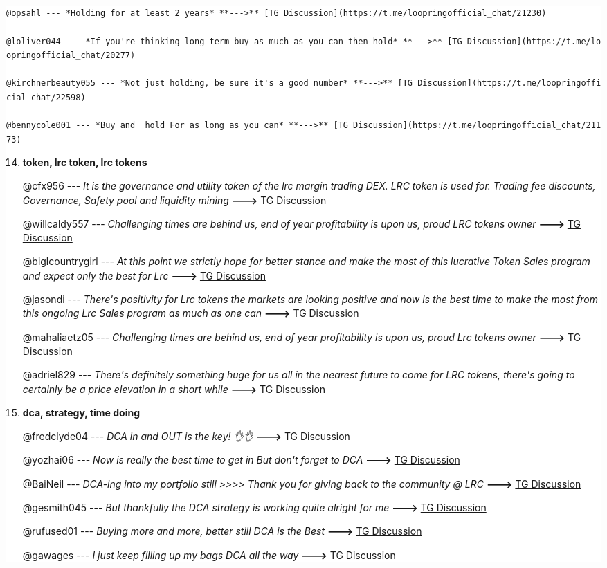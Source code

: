     @opsahl --- *Holding for at least 2 years* **--->** [TG Discussion](https://t.me/loopringofficial_chat/21230)

    @loliver044 --- *If you're thinking long-term buy as much as you can then hold* **--->** [TG Discussion](https://t.me/loopringofficial_chat/20277)

    @kirchnerbeauty055 --- *Not just holding, be sure it's a good number* **--->** [TG Discussion](https://t.me/loopringofficial_chat/22598)

    @bennycole001 --- *Buy and  hold For as long as you can* **--->** [TG Discussion](https://t.me/loopringofficial_chat/21173)

14. **token, lrc token, lrc tokens**

    @cfx956 --- *It is the governance and utility token of the lrc margin trading DEX. LRC token is used for. Trading fee discounts, Governance, Safety pool and liquidity mining* **--->** [TG Discussion](https://t.me/loopringofficial_chat/20478)

    @willcaldy557 --- *Challenging times are behind us, end of year profitability is upon us, proud LRC tokens owner* **--->** [TG Discussion](https://t.me/loopringofficial_chat/19385)

    @biglcountrygirl --- *At this point we strictly hope for better stance and make the most of this lucrative Token Sales program and expect only the best for Lrc* **--->** [TG Discussion](https://t.me/loopringofficial_chat/20362)

    @jasondi --- *There's positivity for Lrc tokens the markets are looking positive and now is the best time to make the most from this ongoing Lrc Sales program as much as one can* **--->** [TG Discussion](https://t.me/loopringofficial_chat/20405)

    @mahaliaetz05 --- *Challenging times are behind us, end of year profitability is upon us, proud Lrc tokens owner* **--->** [TG Discussion](https://t.me/loopringofficial_chat/20431)

    @adriel829 --- *There's definitely something huge for us all in the nearest future to come for LRC tokens, there's going to certainly be a price elevation in a short while* **--->** [TG Discussion](https://t.me/loopringofficial_chat/20522)

15. **dca, strategy, time doing**

    @fredclyde04 --- *DCA in and OUT is the key! 👌👌* **--->** [TG Discussion](https://t.me/loopringofficial_chat/20194)

    @yozhai06 --- *Now is really the best time to get in But don't forget to DCA* **--->** [TG Discussion](https://t.me/loopringofficial_chat/21946)

    @BaiNeil --- *DCA-ing into my portfolio still >>>> Thank you for giving back to the community @ LRC* **--->** [TG Discussion](https://t.me/loopringofficial_chat/19774)

    @gesmith045 --- *But thankfully the DCA strategy is working quite alright for me* **--->** [TG Discussion](https://t.me/loopringofficial_chat/19486)

    @rufused01 --- *Buying more and more, better still DCA is the Best* **--->** [TG Discussion](https://t.me/loopringofficial_chat/21565)

    @gawages --- *I just keep filling up my bags  DCA all the way* **--->** [TG Discussion](https://t.me/loopringofficial_chat/19827)

